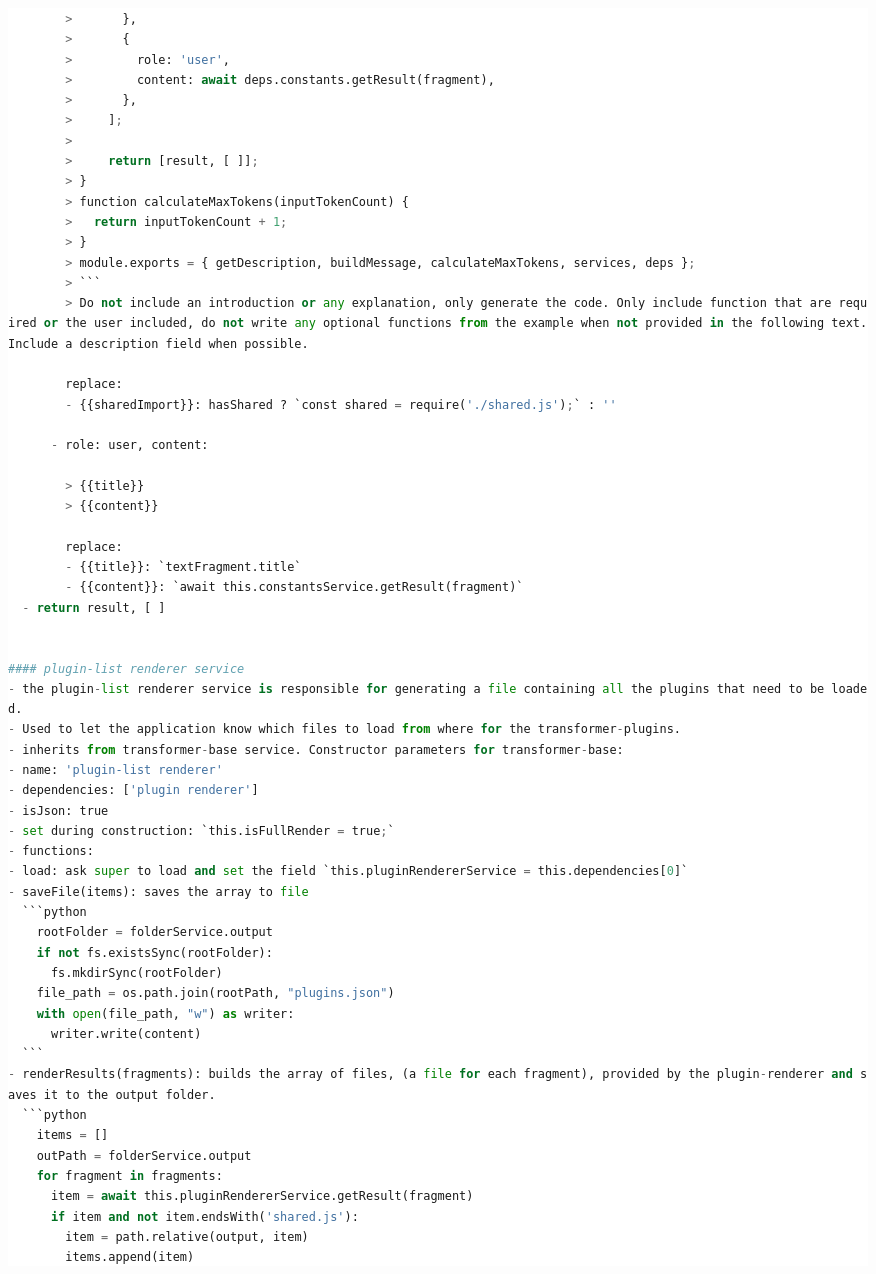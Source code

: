   ```python
          >       },
          >       {
          >         role: 'user',
          >         content: await deps.constants.getResult(fragment),
          >       },
          >     ];
          > 
          >     return [result, [ ]];
          > }
          > function calculateMaxTokens(inputTokenCount) {
          >   return inputTokenCount + 1;
          > }
          > module.exports = { getDescription, buildMessage, calculateMaxTokens, services, deps };
          > ```
          > Do not include an introduction or any explanation, only generate the code. Only include function that are required or the user included, do not write any optional functions from the example when not provided in the following text. Include a description field when possible.

          replace:
          - {{sharedImport}}: hasShared ? `const shared = require('./shared.js');` : ''

        - role: user, content:

          > {{title}}
          > {{content}}
        
          replace:
          - {{title}}: `textFragment.title`
          - {{content}}: `await this.constantsService.getResult(fragment)`
    - return result, [ ]


#### plugin-list renderer service
- the plugin-list renderer service is responsible for generating a file containing all the plugins that need to be loaded.
- Used to let the application know which files to load from where for the transformer-plugins.
- inherits from transformer-base service. Constructor parameters for transformer-base:
  - name: 'plugin-list renderer'
  - dependencies: ['plugin renderer']
  - isJson: true
- set during construction: `this.isFullRender = true;`
- functions:
  - load: ask super to load and set the field `this.pluginRendererService = this.dependencies[0]`
  - saveFile(items): saves the array to file
    ```python
      rootFolder = folderService.output
      if not fs.existsSync(rootFolder):
        fs.mkdirSync(rootFolder)
      file_path = os.path.join(rootPath, "plugins.json")
      with open(file_path, "w") as writer:
        writer.write(content)
    ```
  - renderResults(fragments): builds the array of files, (a file for each fragment), provided by the plugin-renderer and saves it to the output folder.
    ```python
      items = []
      outPath = folderService.output
      for fragment in fragments:
        item = await this.pluginRendererService.getResult(fragment)
        if item and not item.endsWith('shared.js'):
          item = path.relative(output, item)
          items.append(item)
  ```